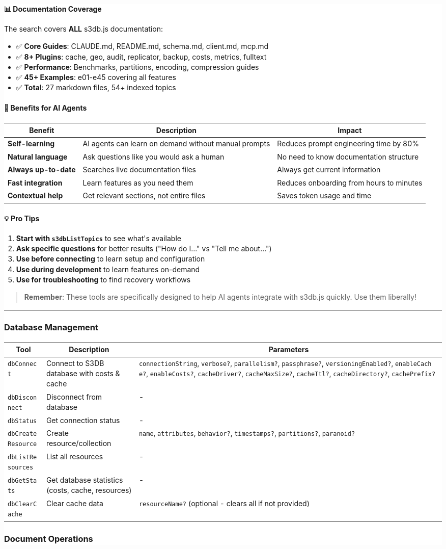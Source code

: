 #### 📊 Documentation Coverage

The search covers **ALL** s3db.js documentation:
- ✅ **Core Guides**: CLAUDE.md, README.md, schema.md, client.md, mcp.md
- ✅ **8+ Plugins**: cache, geo, audit, replicator, backup, costs, metrics, fulltext
- ✅ **Performance**: Benchmarks, partitions, encoding, compression guides
- ✅ **45+ Examples**: e01-e45 covering all features
- ✅ **Total**: 27 markdown files, 54+ indexed topics

#### 🚀 Benefits for AI Agents

| Benefit | Description | Impact |
|---------|-------------|--------|
| **Self-learning** | AI agents can learn on demand without manual prompts | Reduces prompt engineering time by 80% |
| **Natural language** | Ask questions like you would ask a human | No need to know documentation structure |
| **Always up-to-date** | Searches live documentation files | Always get current information |
| **Fast integration** | Learn features as you need them | Reduces onboarding from hours to minutes |
| **Contextual help** | Get relevant sections, not entire files | Saves token usage and time |

#### 💡 Pro Tips

1. **Start with `s3dbListTopics`** to see what's available
2. **Ask specific questions** for better results ("How do I..." vs "Tell me about...")
3. **Use before connecting** to learn setup and configuration
4. **Use during development** to learn features on-demand
5. **Use for troubleshooting** to find recovery workflows

> **Remember**: These tools are specifically designed to help AI agents integrate with s3db.js quickly. Use them liberally!

---

### Database Management

| Tool | Description | Parameters |
|------|-------------|------------|
| `dbConnect` | Connect to S3DB database with costs & cache | `connectionString`, `verbose?`, `parallelism?`, `passphrase?`, `versioningEnabled?`, `enableCache?`, `enableCosts?`, `cacheDriver?`, `cacheMaxSize?`, `cacheTtl?`, `cacheDirectory?`, `cachePrefix?` |
| `dbDisconnect` | Disconnect from database | - |
| `dbStatus` | Get connection status | - |
| `dbCreateResource` | Create resource/collection | `name`, `attributes`, `behavior?`, `timestamps?`, `partitions?`, `paranoid?` |
| `dbListResources` | List all resources | - |
| `dbGetStats` | Get database statistics (costs, cache, resources) | - |
| `dbClearCache` | Clear cache data | `resourceName?` (optional - clears all if not provided) |

### Document Operations
